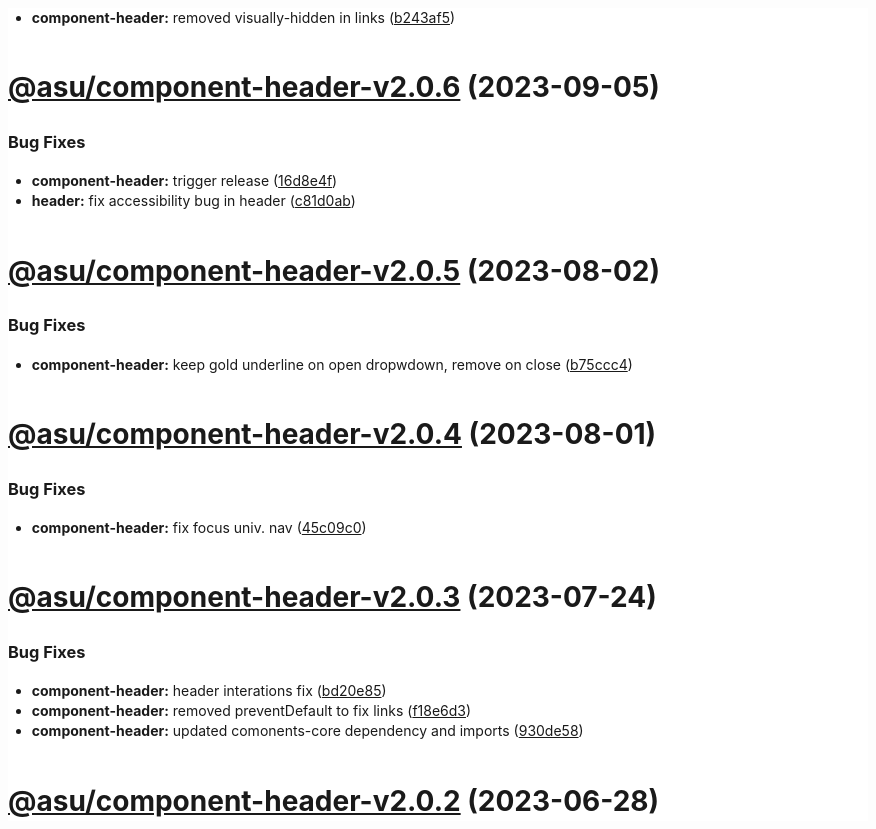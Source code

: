 * **component-header:** removed visually-hidden in links ([b243af5](https://github.com/asu/asu-unity-stack/commit/b243af50a5bf1147dc14ddc38367586948010368))

# [@asu/component-header-v2.0.6](https://github.com/asu/asu-unity-stack/compare/@asu/component-header-v2.0.5...@asu/component-header-v2.0.6) (2023-09-05)


### Bug Fixes

* **component-header:** trigger release ([16d8e4f](https://github.com/asu/asu-unity-stack/commit/16d8e4fc8443d1ac44d1c983fa91265c5f670a64))
* **header:** fix accessibility bug in header ([c81d0ab](https://github.com/asu/asu-unity-stack/commit/c81d0ab78e77f500a222535d56bae0b49aca8d76))

# [@asu/component-header-v2.0.5](https://github.com/asu/asu-unity-stack/compare/@asu/component-header-v2.0.4...@asu/component-header-v2.0.5) (2023-08-02)


### Bug Fixes

* **component-header:** keep gold underline on open dropwdown, remove on close ([b75ccc4](https://github.com/asu/asu-unity-stack/commit/b75ccc4b763d6e116aa9cb17dffa9b2bf5157e96))

# [@asu/component-header-v2.0.4](https://github.com/asu/asu-unity-stack/compare/@asu/component-header-v2.0.3...@asu/component-header-v2.0.4) (2023-08-01)


### Bug Fixes

* **component-header:** fix focus univ. nav ([45c09c0](https://github.com/asu/asu-unity-stack/commit/45c09c0d25d1e5f6830e0729240aad04f78dd734))

# [@asu/component-header-v2.0.3](https://github.com/asu/asu-unity-stack/compare/@asu/component-header-v2.0.2...@asu/component-header-v2.0.3) (2023-07-24)


### Bug Fixes

* **component-header:** header interations fix ([bd20e85](https://github.com/asu/asu-unity-stack/commit/bd20e85cbd81ec6b915d57357d92f799632df83e))
* **component-header:** removed preventDefault to fix links ([f18e6d3](https://github.com/asu/asu-unity-stack/commit/f18e6d316ac2fcf6fd754abc5a9c00360e25cc4a))
* **component-header:** updated comonents-core dependency and imports ([930de58](https://github.com/asu/asu-unity-stack/commit/930de5829824601058bb1ef4e3b413d8356cba4e))

# [@asu/component-header-v2.0.2](https://github.com/asu/asu-unity-stack/compare/@asu/component-header-v2.0.1...@asu/component-header-v2.0.2) (2023-06-28)
